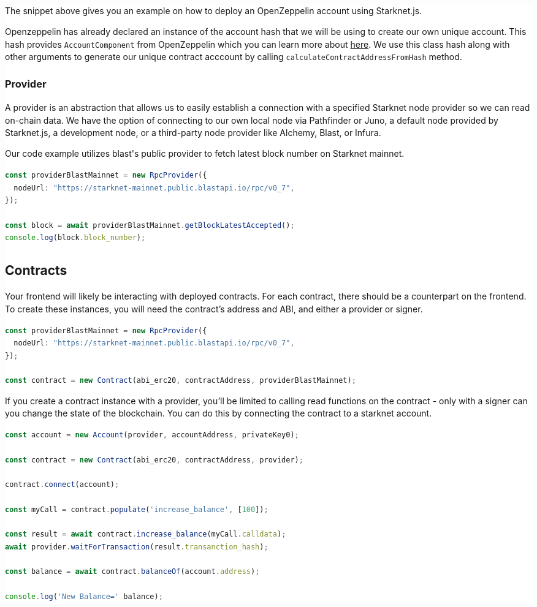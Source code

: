 ```ts
```

The snippet above gives you an example on how to deploy an OpenZeppelin account using Starknet.js.

Openzeppelin has already declared an instance of the account hash that we will be using to create our own unique account. This hash provides `AccountComponent` from OpenZeppelin which you can learn more about [here](https://docs.openzeppelin.com/contracts-cairo/0.8.1/api/account#AccountComponent). We use this class hash along with other arguments to generate our unique contract acccount by calling `calculateContractAddressFromHash` method.

### Provider

A provider is an abstraction that allows us to easily establish a connection with a specified Starknet node provider so we can read on-chain data. We have the option of connecting to our own local node via Pathfinder or Juno, a default node provided by Starknet.js, a development node, or a third-party node provider like Alchemy, Blast, or Infura.

Our code example utilizes blast's public provider to fetch latest block number on Starknet mainnet.

```ts
const providerBlastMainnet = new RpcProvider({
  nodeUrl: "https://starknet-mainnet.public.blastapi.io/rpc/v0_7",
});

const block = await providerBlastMainnet.getBlockLatestAccepted();
console.log(block.block_number);
```

## Contracts

Your frontend will likely be interacting with deployed
contracts. For each contract, there should be a counterpart on the
frontend. To create these instances, you will need the contract’s
address and ABI, and either a provider or signer.

```ts
const providerBlastMainnet = new RpcProvider({
  nodeUrl: "https://starknet-mainnet.public.blastapi.io/rpc/v0_7",
});

const contract = new Contract(abi_erc20, contractAddress, providerBlastMainnet);
```

If you create a contract instance with a provider, you’ll be limited to
calling read functions on the contract - only with a signer can you
change the state of the blockchain. You can do this by connecting the contract to a starknet account.

```ts
const account = new Account(provider, accountAddress, privateKey0);

const contract = new Contract(abi_erc20, contractAddress, provider);

contract.connect(account);

const myCall = contract.populate('increase_balance', [100]);

const result = await contract.increase_balance(myCall.calldata);
await provider.waitForTransaction(result.transanction_hash);

const balance = await contract.balanceOf(account.address);

console.log('New Balance=' balance);
```
